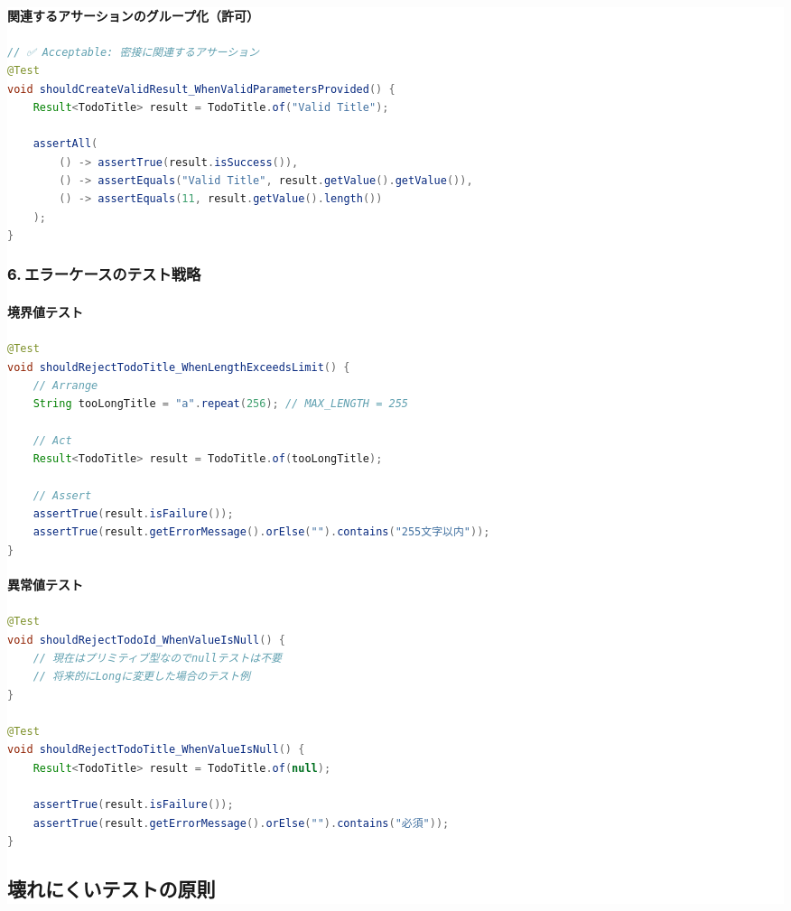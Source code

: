 #### 関連するアサーションのグループ化（許可）
```java
// ✅ Acceptable: 密接に関連するアサーション
@Test
void shouldCreateValidResult_WhenValidParametersProvided() {
    Result<TodoTitle> result = TodoTitle.of("Valid Title");
    
    assertAll(
        () -> assertTrue(result.isSuccess()),
        () -> assertEquals("Valid Title", result.getValue().getValue()),
        () -> assertEquals(11, result.getValue().length())
    );
}
```

### 6. エラーケースのテスト戦略

#### 境界値テスト
```java
@Test
void shouldRejectTodoTitle_WhenLengthExceedsLimit() {
    // Arrange
    String tooLongTitle = "a".repeat(256); // MAX_LENGTH = 255
    
    // Act
    Result<TodoTitle> result = TodoTitle.of(tooLongTitle);
    
    // Assert
    assertTrue(result.isFailure());
    assertTrue(result.getErrorMessage().orElse("").contains("255文字以内"));
}
```

#### 異常値テスト
```java
@Test
void shouldRejectTodoId_WhenValueIsNull() {
    // 現在はプリミティブ型なのでnullテストは不要
    // 将来的にLongに変更した場合のテスト例
}

@Test
void shouldRejectTodoTitle_WhenValueIsNull() {
    Result<TodoTitle> result = TodoTitle.of(null);
    
    assertTrue(result.isFailure());
    assertTrue(result.getErrorMessage().orElse("").contains("必須"));
}
```

## 壊れにくいテストの原則
